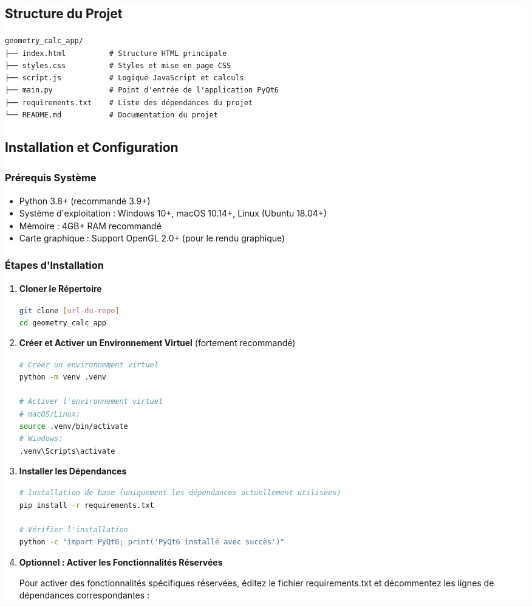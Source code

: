 ## Structure du Projet

```
geometry_calc_app/
├── index.html          # Structure HTML principale
├── styles.css          # Styles et mise en page CSS
├── script.js           # Logique JavaScript et calculs
├── main.py             # Point d'entrée de l'application PyQt6
├── requirements.txt    # Liste des dépendances du projet
└── README.md           # Documentation du projet
```

## Installation et Configuration

### Prérequis Système
- Python 3.8+ (recommandé 3.9+)
- Système d'exploitation : Windows 10+, macOS 10.14+, Linux (Ubuntu 18.04+)
- Mémoire : 4GB+ RAM recommandé
- Carte graphique : Support OpenGL 2.0+ (pour le rendu graphique)

### Étapes d'Installation

1. **Cloner le Répertoire**
   ```bash
   git clone [url-du-repo]
   cd geometry_calc_app
   ```

2. **Créer et Activer un Environnement Virtuel** (fortement recommandé)
   ```bash
   # Créer un environnement virtuel
   python -m venv .venv
   
   # Activer l'environnement virtuel
   # macOS/Linux:
   source .venv/bin/activate
   # Windows:
   .venv\Scripts\activate
   ```

3. **Installer les Dépendances**
   ```bash
   # Installation de base (uniquement les dépendances actuellement utilisées)
   pip install -r requirements.txt
   
   # Vérifier l'installation
   python -c "import PyQt6; print('PyQt6 installé avec succès')"
   ```

4. **Optionnel : Activer les Fonctionnalités Réservées**

   Pour activer des fonctionnalités spécifiques réservées, éditez le fichier requirements.txt et décommentez les lignes de dépendances correspondantes :
